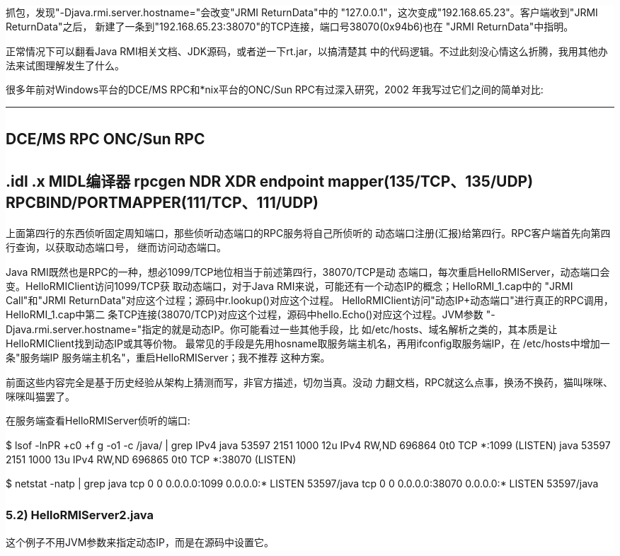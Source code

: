 抓包，发现"-Djava.rmi.server.hostname="会改变"JRMI ReturnData"中的
"127.0.0.1"，这次变成"192.168.65.23"。客户端收到"JRMI ReturnData"之后，
新建了一条到"192.168.65.23:38070"的TCP连接，端口号38070(0x94b6)也在
"JRMI ReturnData"中指明。

正常情况下可以翻看Java RMI相关文档、JDK源码，或者逆一下rt.jar，以搞清楚其
中的代码逻辑。不过此刻没心情这么折腾，我用其他办法来试图理解发生了什么。

很多年前对Windows平台的DCE/MS RPC和*nix平台的ONC/Sun RPC有过深入研究，2002
年我写过它们之间的简单对比:

--------------------------------------------------------------------------
DCE/MS RPC                          ONC/Sun RPC
--------------------------------------------------------------------------
.idl                                .x
MIDL编译器                          rpcgen
NDR                                 XDR
endpoint mapper(135/TCP、135/UDP)   RPCBIND/PORTMAPPER(111/TCP、111/UDP)
--------------------------------------------------------------------------

上面第四行的东西侦听固定周知端口，那些侦听动态端口的RPC服务将自己所侦听的
动态端口注册(汇报)给第四行。RPC客户端首先向第四行查询，以获取动态端口号，
继而访问动态端口。

Java RMI既然也是RPC的一种，想必1099/TCP地位相当于前述第四行，38070/TCP是动
态端口，每次重启HelloRMIServer，动态端口会变。HelloRMIClient访问1099/TCP获
取动态端口，对于Java RMI来说，可能还有一个动态IP的概念；HelloRMI_1.cap中的
"JRMI Call"和"JRMI ReturnData"对应这个过程；源码中r.lookup()对应这个过程。
HelloRMIClient访问"动态IP+动态端口"进行真正的RPC调用，HelloRMI_1.cap中第二
条TCP连接(38070/TCP)对应这个过程，源码中hello.Echo()对应这个过程。JVM参数
"-Djava.rmi.server.hostname="指定的就是动态IP。你可能看过一些其他手段，比
如/etc/hosts、域名解析之类的，其本质是让HelloRMIClient找到动态IP或其等价物。
最常见的手段是先用hosname取服务端主机名，再用ifconfig取服务端IP，在
/etc/hosts中增加一条"服务端IP 服务端主机名"，重启HelloRMIServer；我不推荐
这种方案。

前面这些内容完全是基于历史经验从架构上猜测而写，非官方描述，切勿当真。没动
力翻文档，RPC就这么点事，换汤不换药，猫叫咪咪、咪咪叫猫罢了。

在服务端查看HelloRMIServer侦听的端口:

$ lsof -lnPR +c0 +f g -o1 -c /java/ | grep IPv4
java    53597 2151     1000   12u  IPv4      RW,ND             696864       0t0       TCP *:1099 (LISTEN)
java    53597 2151     1000   13u  IPv4      RW,ND             696865       0t0       TCP *:38070 (LISTEN)

$ netstat -natp | grep java
tcp        0      0 0.0.0.0:1099            0.0.0.0:*               LISTEN      53597/java
tcp        0      0 0.0.0.0:38070           0.0.0.0:*               LISTEN      53597/java

### 5.2) HelloRMIServer2.java

这个例子不用JVM参数来指定动态IP，而是在源码中设置它。
